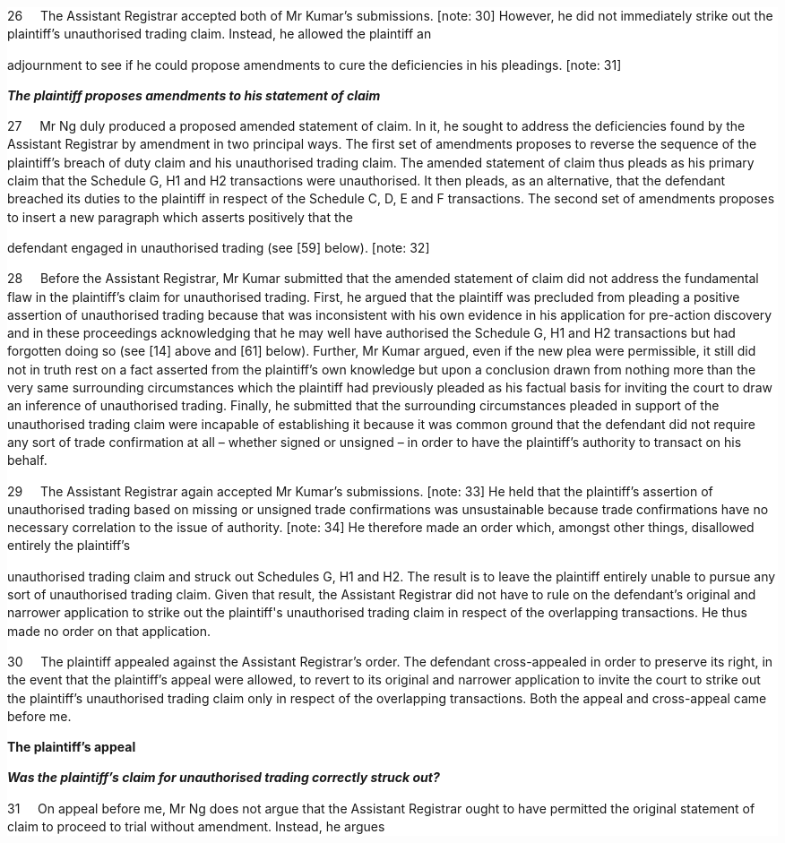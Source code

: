 26     The Assistant Registrar accepted both of Mr Kumar’s submissions. [note: 30] However, he did not immediately strike out the plaintiff’s unauthorised trading claim. Instead, he allowed the plaintiff an 


adjournment to see if he could propose amendments to cure the deficiencies in his pleadings. [note: 31] 

**_The plaintiff proposes amendments to his statement of claim_** 

27     Mr Ng duly produced a proposed amended statement of claim. In it, he sought to address the deficiencies found by the Assistant Registrar by amendment in two principal ways. The first set of amendments proposes to reverse the sequence of the plaintiff’s breach of duty claim and his unauthorised trading claim. The amended statement of claim thus pleads as his primary claim that the Schedule G, H1 and H2 transactions were unauthorised. It then pleads, as an alternative, that the defendant breached its duties to the plaintiff in respect of the Schedule C, D, E and F transactions. The second set of amendments proposes to insert a new paragraph which asserts positively that the 

defendant engaged in unauthorised trading (see [59] below). [note: 32] 

28     Before the Assistant Registrar, Mr Kumar submitted that the amended statement of claim did not address the fundamental flaw in the plaintiff’s claim for unauthorised trading. First, he argued that the plaintiff was precluded from pleading a positive assertion of unauthorised trading because that was inconsistent with his own evidence in his application for pre-action discovery and in these proceedings acknowledging that he may well have authorised the Schedule G, H1 and H2 transactions but had forgotten doing so (see [14] above and [61] below). Further, Mr Kumar argued, even if the new plea were permissible, it still did not in truth rest on a fact asserted from the plaintiff’s own knowledge but upon a conclusion drawn from nothing more than the very same surrounding circumstances which the plaintiff had previously pleaded as his factual basis for inviting the court to draw an inference of unauthorised trading. Finally, he submitted that the surrounding circumstances pleaded in support of the unauthorised trading claim were incapable of establishing it because it was common ground that the defendant did not require any sort of trade confirmation at all – whether signed or unsigned – in order to have the plaintiff’s authority to transact on his behalf. 

29     The Assistant Registrar again accepted Mr Kumar’s submissions. [note: 33] He held that the plaintiff’s assertion of unauthorised trading based on missing or unsigned trade confirmations was unsustainable because trade confirmations have no necessary correlation to the issue of authority. [note: 34] He therefore made an order which, amongst other things, disallowed entirely the plaintiff’s 

unauthorised trading claim and struck out Schedules G, H1 and H2. The result is to leave the plaintiff entirely unable to pursue any sort of unauthorised trading claim. Given that result, the Assistant Registrar did not have to rule on the defendant’s original and narrower application to strike out the plaintiff's unauthorised trading claim in respect of the overlapping transactions. He thus made no order on that application. 

30     The plaintiff appealed against the Assistant Registrar’s order. The defendant cross-appealed in order to preserve its right, in the event that the plaintiff’s appeal were allowed, to revert to its original and narrower application to invite the court to strike out the plaintiff’s unauthorised trading claim only in respect of the overlapping transactions. Both the appeal and cross-appeal came before me. 

**The plaintiff’s appeal** 

**_Was the plaintiff’s claim for unauthorised trading correctly struck out?_** 

31     On appeal before me, Mr Ng does not argue that the Assistant Registrar ought to have permitted the original statement of claim to proceed to trial without amendment. Instead, he argues 
